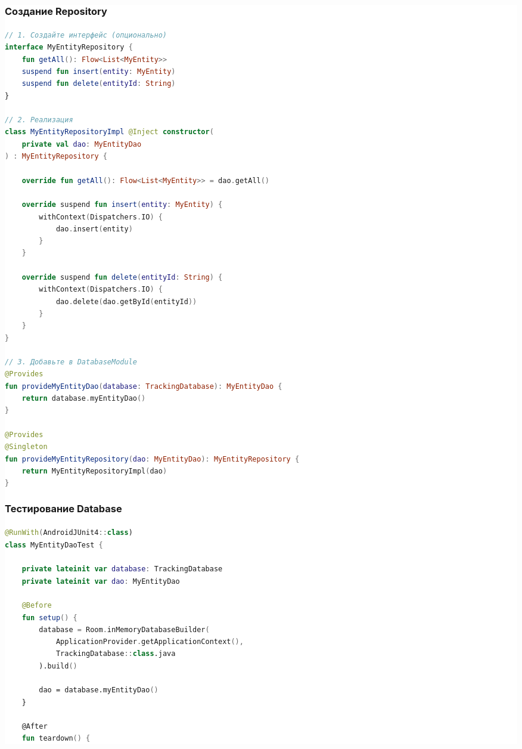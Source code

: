 ### Создание Repository

```kotlin
// 1. Создайте интерфейс (опционально)
interface MyEntityRepository {
    fun getAll(): Flow<List<MyEntity>>
    suspend fun insert(entity: MyEntity)
    suspend fun delete(entityId: String)
}

// 2. Реализация
class MyEntityRepositoryImpl @Inject constructor(
    private val dao: MyEntityDao
) : MyEntityRepository {
    
    override fun getAll(): Flow<List<MyEntity>> = dao.getAll()
    
    override suspend fun insert(entity: MyEntity) {
        withContext(Dispatchers.IO) {
            dao.insert(entity)
        }
    }
    
    override suspend fun delete(entityId: String) {
        withContext(Dispatchers.IO) {
            dao.delete(dao.getById(entityId))
        }
    }
}

// 3. Добавьте в DatabaseModule
@Provides
fun provideMyEntityDao(database: TrackingDatabase): MyEntityDao {
    return database.myEntityDao()
}

@Provides
@Singleton
fun provideMyEntityRepository(dao: MyEntityDao): MyEntityRepository {
    return MyEntityRepositoryImpl(dao)
}
```

### Тестирование Database

```kotlin
@RunWith(AndroidJUnit4::class)
class MyEntityDaoTest {
    
    private lateinit var database: TrackingDatabase
    private lateinit var dao: MyEntityDao
    
    @Before
    fun setup() {
        database = Room.inMemoryDatabaseBuilder(
            ApplicationProvider.getApplicationContext(),
            TrackingDatabase::class.java
        ).build()
        
        dao = database.myEntityDao()
    }
    
    @After
    fun teardown() {
```
